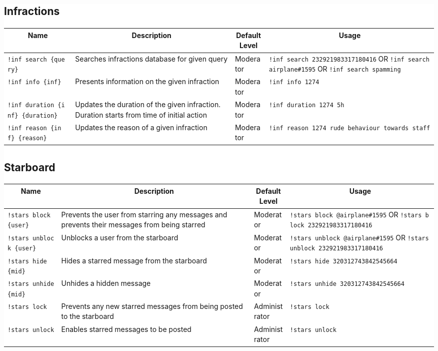 
## Infractions

| Name | Description | Default Level | Usage |
|------|-------------|---------------|-------|
| `!inf search {query}` | Searches infractions database for given query | Moderator | `!inf search 232921983317180416` OR `!inf search airplane#1595` OR `!inf search spamming`
| `!inf info {inf}` | Presents information on the given infraction | Moderator | `!inf info 1274`
| `!inf duration {inf} {duration}` | Updates the duration of the given infraction. Duration starts from time of initial action | Moderator | `!inf duration 1274 5h` |
| `!inf reason {inf} {reason}` | Updates the reason of a given infraction | Moderator | `!inf reason 1274 rude behaviour towards staff` |


## Starboard

| Name | Description | Default Level | Usage |
|------|-------------|---------------|-------|
| `!stars block {user}` | Prevents the user from starring any messages and prevents their messages from being starred | Moderator | `!stars block @airplane#1595` OR `!stars block 232921983317180416` |
| `!stars unblock {user}` | Unblocks a user from the starboard | Moderator | `!stars unblock @airplane#1595` OR `!stars unblock 232921983317180416` |
| `!stars hide {mid}` | Hides a starred message from the starboard | Moderator | `!stars hide 320312743842545664` |
| `!stars unhide {mid}` | Unhides a hidden message | Moderator | `!stars unhide 320312743842545664` |
| `!stars lock` | Prevents any new starred messages from being posted to the starboard | Administrator | `!stars lock` |
| `!stars unlock` | Enables starred messages to be posted | Administrator | `!stars unlock` |
